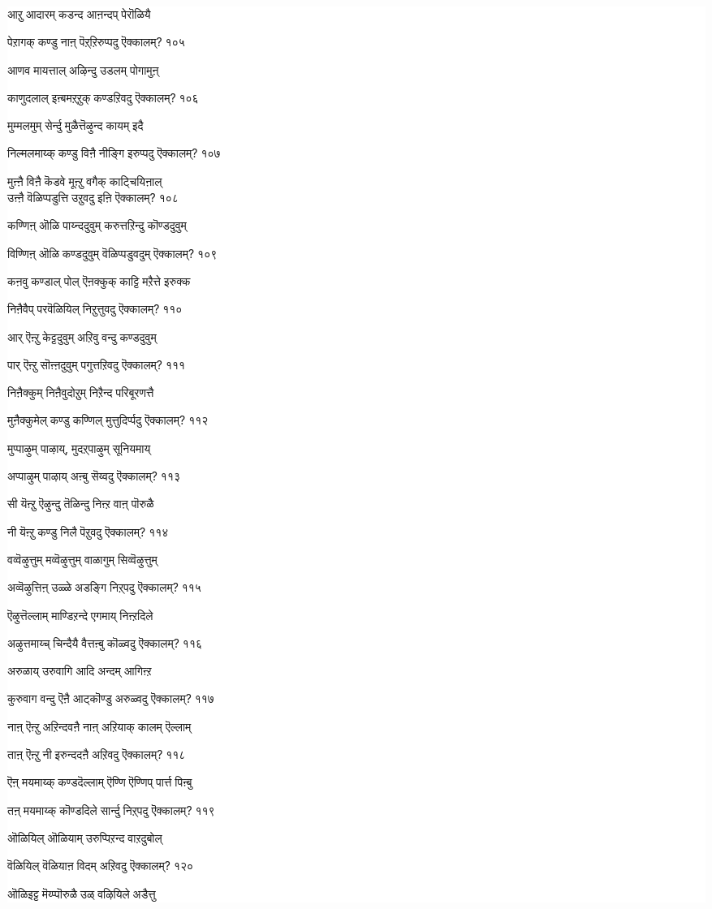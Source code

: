 आऱु आदारम् कडन्द आऩन्दप् पेरॊळियै  
  
पेऱागक् कण्डु नाऩ् पॆऱ्‌ऱिरुप्पदु ऎक्कालम्? १०५

आणव मायत्ताल् अऴिन्दु उडलम् पोगामुऩ्  
  
काणुदलाल् इऩ्बमऱ्‌ऱुक् कण्डऱिवदु ऎक्कालम्? १०६

मुम्मलमुम् सेर्न्दु मुळैत्तॆऴुन्द कायम् इदै  
  
निल्मलमाय्क् कण्डु विऩै नीङ्गि इरुप्पदु ऎक्कालम्? १०७

मुऩ्ऩै विऩै कॆडवे मूऩ्ऱु वगैक् काट्चियिऩाल्  
उऩ्ऩै वॆळिप्पडुत्ति उऱुवदु इऩि ऎक्कालम्? १०८

कण्णिऩ् ऒळि पाय्न्ददुवुम् करुत्तऱिन्दु कॊण्डदुवुम्  
  
विण्णिऩ् ऒळि कण्डदुवुम् वॆळिप्पडुवदुम् ऎक्कालम्? १०९

कऩवु कण्डाल् पोल् ऎऩक्कुक् काट्टि मऱैत्ते इरुक्क  
  
निऩैवैप् परवॆळियिल् निऱुत्तुवदु ऎक्कालम्? ११०

आर् ऎऩ्ऱु केट्टदुवुम् अऱिवु वन्दु कण्डदुवुम्  
  
पार् ऎऩ्ऱु सॊऩ्ऩदुवुम् पगुत्तऱिवदु ऎक्कालम्? १११

निऩैक्कुम् निऩैवुदोऱुम् निऱैन्द परिबूरणत्तै  
  
मुऩैक्कुमेल् कण्डु कण्णिल् मुत्तुदिर्प्पदु ऎक्कालम्? ११२

मुप्पाऴुम् पाऴाय्, मुदऱ्‌पाऴुम् सूनियमाय्  
  
अप्पाऴुम् पाऴाय् अऩ्बु सॆय्वदु ऎक्कालम्? ११३

सी यॆऩ्ऱु ऎऴुन्दु तॆळिन्दु निऩ्ऱ वाऩ् पॊरुळै  
  
नी यॆऩ्ऱु कण्डु निलै पॆऱुवदु ऎक्कालम्? ११४

वव्वॆऴुत्तुम् मव्वॆऴुत्तुम् वाळागुम् सिव्वॆऴुत्तुम्  
  
अव्वॆऴुत्तिऩ् उळ्ळे अडङ्गि निऱ्‌पदु ऎक्कालम्? ११५

ऎऴुत्तॆल्लाम् माण्डिऱन्दे एगमाय् निऩ्ऱदिले  
  
अऴुत्तमाय्च् चिन्दैयै वैत्तऩ्बु कॊळ्वदु ऎक्कालम्? ११६

अरुळाय् उरुवागि आदि अन्दम् आगिऩ्ऱ  
  
कुरुवाग वन्दु ऎऩै आट्कॊण्डु अरुळ्वदु ऎक्कालम्? ११७

नाऩ् ऎऩ्ऱु अऱिन्दवऩै नाऩ् अऱियाक् कालम् ऎल्लाम्  
  
ताऩ् ऎऩ्ऱु नी इरुन्ददऩै अऱिवदु ऎक्कालम्? ११८

ऎऩ् मयमाय्क् कण्डदॆल्लाम् ऎण्णि ऎण्णिप् पार्त्त पिऩ्बु  
  
तऩ् मयमाय्क् कॊण्डदिले सार्न्दु निऱ्‌पदु ऎक्कालम्? ११९

ऒळियिल् ऒळियाम् उरुप्पिऱन्द वाऱदुबोल्  
  
वॆळियिल् वॆळियाऩ विदम् अऱिवदु ऎक्कालम्? १२०

ऒळिइट्ट मॆय्प्पॊरुळै उळ् वऴियिले अडैत्तु  
  